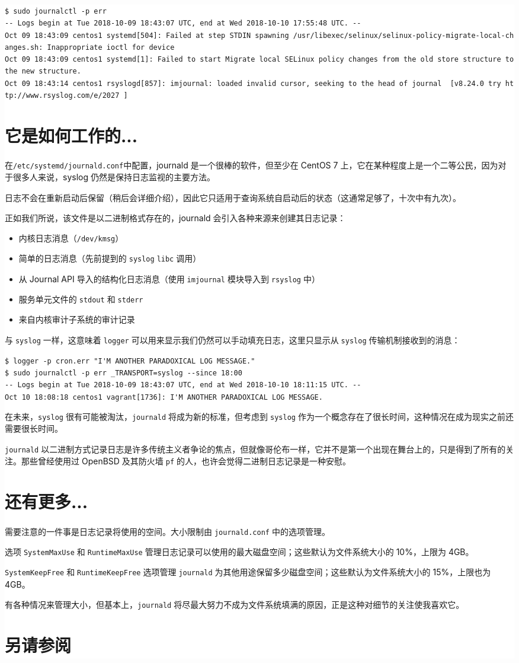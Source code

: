 ```
$ sudo journalctl -p err
-- Logs begin at Tue 2018-10-09 18:43:07 UTC, end at Wed 2018-10-10 17:55:48 UTC. --
Oct 09 18:43:09 centos1 systemd[504]: Failed at step STDIN spawning /usr/libexec/selinux/selinux-policy-migrate-local-changes.sh: Inappropriate ioctl for device
Oct 09 18:43:09 centos1 systemd[1]: Failed to start Migrate local SELinux policy changes from the old store structure to the new structure.
Oct 09 18:43:14 centos1 rsyslogd[857]: imjournal: loaded invalid cursor, seeking to the head of journal  [v8.24.0 try http://www.rsyslog.com/e/2027 ]
```

# 它是如何工作的...

在`/etc/systemd/journald.conf`中配置，journald 是一个很棒的软件，但至少在 CentOS 7 上，它在某种程度上是一个二等公民，因为对于很多人来说，syslog 仍然是保持日志监视的主要方法。

日志不会在重新启动后保留（稍后会详细介绍），因此它只适用于查询系统自启动后的状态（这通常足够了，十次中有九次）。

正如我们所说，该文件是以二进制格式存在的，journald 会引入各种来源来创建其日志记录：

+   内核日志消息（`/dev/kmsg`）

+   简单的日志消息（先前提到的 `syslog` `libc` 调用）

+   从 Journal API 导入的结构化日志消息（使用 `imjournal` 模块导入到 `rsyslog` 中）

+   服务单元文件的 `stdout` 和 `stderr`

+   来自内核审计子系统的审计记录

与 `syslog` 一样，这意味着 `logger` 可以用来显示我们仍然可以手动填充日志，这里只显示从 `syslog` 传输机制接收到的消息：

```
$ logger -p cron.err "I'M ANOTHER PARADOXICAL LOG MESSAGE."
$ sudo journalctl -p err _TRANSPORT=syslog --since 18:00
-- Logs begin at Tue 2018-10-09 18:43:07 UTC, end at Wed 2018-10-10 18:11:15 UTC. --
Oct 10 18:08:18 centos1 vagrant[1736]: I'M ANOTHER PARADOXICAL LOG MESSAGE.
```

在未来，`syslog` 很有可能被淘汰，`journald` 将成为新的标准，但考虑到 `syslog` 作为一个概念存在了很长时间，这种情况在成为现实之前还需要很长时间。

`journald` 以二进制方式记录日志是许多传统主义者争论的焦点，但就像哥伦布一样，它并不是第一个出现在舞台上的，只是得到了所有的关注。那些曾经使用过 OpenBSD 及其防火墙 `pf` 的人，也许会觉得二进制日志记录是一种安慰。

# 还有更多...

需要注意的一件事是日志记录将使用的空间。大小限制由 `journald.conf` 中的选项管理。

选项 `SystemMaxUse` 和 `RuntimeMaxUse` 管理日志记录可以使用的最大磁盘空间；这些默认为文件系统大小的 10%，上限为 4GB。

`SystemKeepFree` 和 `RuntimeKeepFree` 选项管理 `journald` 为其他用途保留多少磁盘空间；这些默认为文件系统大小的 15%，上限也为 4GB。

有各种情况来管理大小，但基本上，`journald` 将尽最大努力不成为文件系统填满的原因，正是这种对细节的关注使我喜欢它。

# 另请参阅
